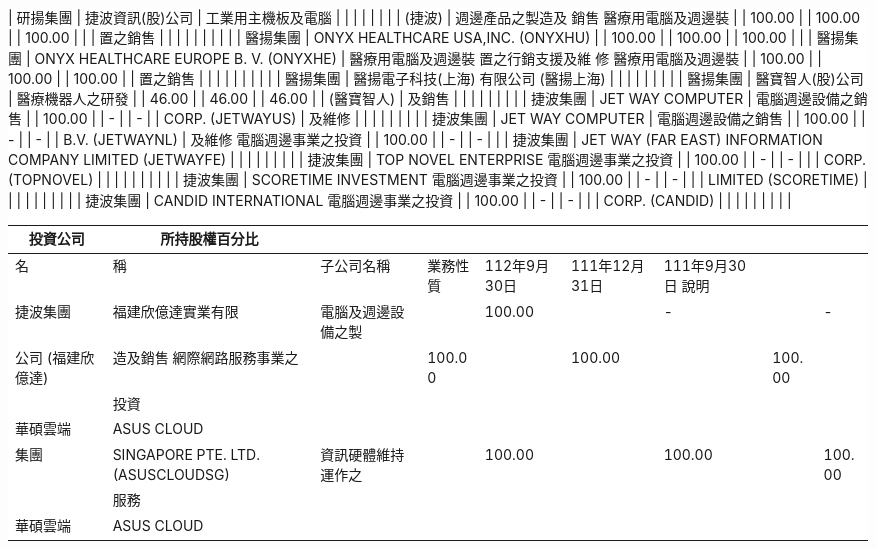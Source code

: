 | 研揚集團            | 捷波資訊(股)公司                                            | 工業用主機板及電腦                                          |          |              |               |                   |        |        |
| (捷波)              | 週邊產品之製造及  銷售 醫療用電腦及週邊裝                   |                                                             | 100.00   |              | 100.00        |                   | 100.00 |        |
| 置之銷售            |                                                             |                                                             |          |              |               |                   |        |        |
| 醫揚集團            | ONYX HEALTHCARE  USA,INC.  (ONYXHU)                         |                                                             | 100.00   |              | 100.00        |                   | 100.00 |        |
| 醫揚集團            | ONYX HEALTHCARE  EUROPE B. V.  (ONYXHE)                     | 醫療用電腦及週邊裝  置之行銷支援及維  修 醫療用電腦及週邊裝 |          | 100.00       |               | 100.00            |        | 100.00 |
| 置之銷售            |                                                             |                                                             |          |              |               |                   |        |        |
| 醫揚集團            | 醫揚電子科技(上海)  有限公司  (醫揚上海)                    |                                                             |          |              |               |                   |        |        |
| 醫揚集團            | 醫寶智人(股)公司                                            | 醫療機器人之研發                                            |          | 46.00        |               | 46.00             |        | 46.00  |
| (醫寶智人)          | 及銷售                                                      |                                                             |          |              |               |                   |        |        |
| 捷波集團            | JET WAY COMPUTER                                            | 電腦週邊設備之銷售                                          |          | 100.00       |               | -                 |        | -      |
| CORP. (JETWAYUS)    | 及維修                                                      |                                                             |          |              |               |                   |        |        |
| 捷波集團            | JET WAY COMPUTER                                            | 電腦週邊設備之銷售                                          |          | 100.00       |               | -                 |        | -      |
| B.V. (JETWAYNL)     | 及維修 電腦週邊事業之投資                                   |                                                             | 100.00   |              | -             |                   | -      |        |
| 捷波集團            | JET WAY (FAR EAST)  INFORMATION COMPANY  LIMITED (JETWAYFE) |                                                             |          |              |               |                   |        |        |
| 捷波集團            | TOP NOVEL ENTERPRISE 電腦週邊事業之投資                     |                                                             | 100.00   |              | -             |                   | -      |        |
| CORP.  (TOPNOVEL)   |                                                             |                                                             |          |              |               |                   |        |        |
| 捷波集團            | SCORETIME INVESTMENT 電腦週邊事業之投資                     |                                                             | 100.00   |              | -             |                   | -      |        |
| LIMITED (SCORETIME) |                                                             |                                                             |          |              |               |                   |        |        |
| 捷波集團            | CANDID INTERNATIONAL 電腦週邊事業之投資                     |                                                             | 100.00   |              | -             |                   | -      |        |
| CORP. (CANDID)      |                                                             |                                                             |          |              |               |                   |        |        |

| 投資公司          | 所持股權百分比                               |                    |          |              |               |                   |        |        |
|-------------------|----------------------------------------------|--------------------|----------|--------------|---------------|-------------------|--------|--------|
| 名                | 稱                                           | 子公司名稱         | 業務性質 | 112年9月30日 | 111年12月31日 | 111年9月30日 說明 |        |        |
| 捷波集團          | 福建欣億達實業有限                           | 電腦及週邊設備之製 |          | 100.00       |               | -                 |        | -      |
| 公司 (福建欣億達) | 造及銷售 網際網路服務事業之                  |                    | 100.00   |              | 100.00        |                   | 100.00 |        |
|                   | 投資                                         |                    |          |              |               |                   |        |        |
| 華碩雲端          | ASUS CLOUD                                   |                    |          |              |               |                   |        |        |
| 集團              | SINGAPORE  PTE. LTD.  (ASUSCLOUDSG)          | 資訊硬體維持運作之 |          | 100.00       |               | 100.00            |        | 100.00 |
|                   | 服務                                         |                    |          |              |               |                   |        |        |
| 華碩雲端          | ASUS CLOUD                                   |                    |          |              |               |                   |        |        |